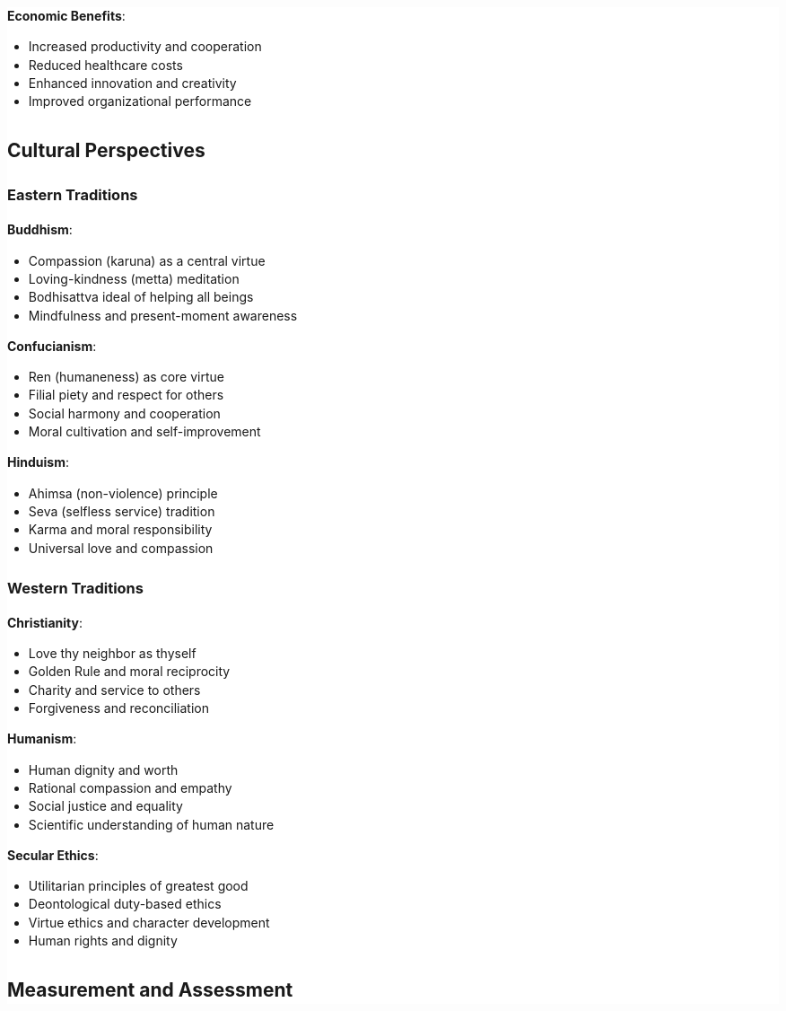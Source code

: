 **Economic Benefits**:

- Increased productivity and cooperation
- Reduced healthcare costs
- Enhanced innovation and creativity
- Improved organizational performance

## Cultural Perspectives

### Eastern Traditions

**Buddhism**:

- Compassion (karuna) as a central virtue
- Loving-kindness (metta) meditation
- Bodhisattva ideal of helping all beings
- Mindfulness and present-moment awareness

**Confucianism**:

- Ren (humaneness) as core virtue
- Filial piety and respect for others
- Social harmony and cooperation
- Moral cultivation and self-improvement

**Hinduism**:

- Ahimsa (non-violence) principle
- Seva (selfless service) tradition
- Karma and moral responsibility
- Universal love and compassion

### Western Traditions

**Christianity**:

- Love thy neighbor as thyself
- Golden Rule and moral reciprocity
- Charity and service to others
- Forgiveness and reconciliation

**Humanism**:

- Human dignity and worth
- Rational compassion and empathy
- Social justice and equality
- Scientific understanding of human nature

**Secular Ethics**:

- Utilitarian principles of greatest good
- Deontological duty-based ethics
- Virtue ethics and character development
- Human rights and dignity

## Measurement and Assessment
